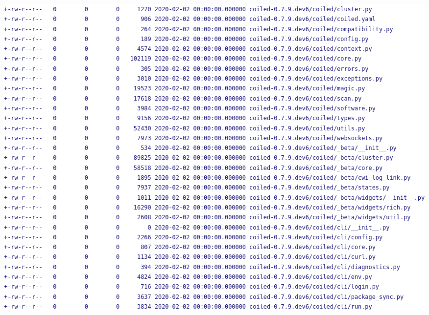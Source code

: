 ```diff
+-rw-r--r--   0        0        0     1270 2020-02-02 00:00:00.000000 coiled-0.7.9.dev6/coiled/cluster.py
+-rw-r--r--   0        0        0      906 2020-02-02 00:00:00.000000 coiled-0.7.9.dev6/coiled/coiled.yaml
+-rw-r--r--   0        0        0      264 2020-02-02 00:00:00.000000 coiled-0.7.9.dev6/coiled/compatibility.py
+-rw-r--r--   0        0        0      189 2020-02-02 00:00:00.000000 coiled-0.7.9.dev6/coiled/config.py
+-rw-r--r--   0        0        0     4574 2020-02-02 00:00:00.000000 coiled-0.7.9.dev6/coiled/context.py
+-rw-r--r--   0        0        0   102119 2020-02-02 00:00:00.000000 coiled-0.7.9.dev6/coiled/core.py
+-rw-r--r--   0        0        0      305 2020-02-02 00:00:00.000000 coiled-0.7.9.dev6/coiled/errors.py
+-rw-r--r--   0        0        0     3010 2020-02-02 00:00:00.000000 coiled-0.7.9.dev6/coiled/exceptions.py
+-rw-r--r--   0        0        0    19523 2020-02-02 00:00:00.000000 coiled-0.7.9.dev6/coiled/magic.py
+-rw-r--r--   0        0        0    17618 2020-02-02 00:00:00.000000 coiled-0.7.9.dev6/coiled/scan.py
+-rw-r--r--   0        0        0     3984 2020-02-02 00:00:00.000000 coiled-0.7.9.dev6/coiled/software.py
+-rw-r--r--   0        0        0     9156 2020-02-02 00:00:00.000000 coiled-0.7.9.dev6/coiled/types.py
+-rw-r--r--   0        0        0    52430 2020-02-02 00:00:00.000000 coiled-0.7.9.dev6/coiled/utils.py
+-rw-r--r--   0        0        0     7973 2020-02-02 00:00:00.000000 coiled-0.7.9.dev6/coiled/websockets.py
+-rw-r--r--   0        0        0      534 2020-02-02 00:00:00.000000 coiled-0.7.9.dev6/coiled/_beta/__init__.py
+-rw-r--r--   0        0        0    89825 2020-02-02 00:00:00.000000 coiled-0.7.9.dev6/coiled/_beta/cluster.py
+-rw-r--r--   0        0        0    58518 2020-02-02 00:00:00.000000 coiled-0.7.9.dev6/coiled/_beta/core.py
+-rw-r--r--   0        0        0     1895 2020-02-02 00:00:00.000000 coiled-0.7.9.dev6/coiled/_beta/cwi_log_link.py
+-rw-r--r--   0        0        0     7937 2020-02-02 00:00:00.000000 coiled-0.7.9.dev6/coiled/_beta/states.py
+-rw-r--r--   0        0        0     1011 2020-02-02 00:00:00.000000 coiled-0.7.9.dev6/coiled/_beta/widgets/__init__.py
+-rw-r--r--   0        0        0    16290 2020-02-02 00:00:00.000000 coiled-0.7.9.dev6/coiled/_beta/widgets/rich.py
+-rw-r--r--   0        0        0     2608 2020-02-02 00:00:00.000000 coiled-0.7.9.dev6/coiled/_beta/widgets/util.py
+-rw-r--r--   0        0        0        0 2020-02-02 00:00:00.000000 coiled-0.7.9.dev6/coiled/cli/__init__.py
+-rw-r--r--   0        0        0     2266 2020-02-02 00:00:00.000000 coiled-0.7.9.dev6/coiled/cli/config.py
+-rw-r--r--   0        0        0      807 2020-02-02 00:00:00.000000 coiled-0.7.9.dev6/coiled/cli/core.py
+-rw-r--r--   0        0        0     1134 2020-02-02 00:00:00.000000 coiled-0.7.9.dev6/coiled/cli/curl.py
+-rw-r--r--   0        0        0      394 2020-02-02 00:00:00.000000 coiled-0.7.9.dev6/coiled/cli/diagnostics.py
+-rw-r--r--   0        0        0     4824 2020-02-02 00:00:00.000000 coiled-0.7.9.dev6/coiled/cli/env.py
+-rw-r--r--   0        0        0      716 2020-02-02 00:00:00.000000 coiled-0.7.9.dev6/coiled/cli/login.py
+-rw-r--r--   0        0        0     3637 2020-02-02 00:00:00.000000 coiled-0.7.9.dev6/coiled/cli/package_sync.py
+-rw-r--r--   0        0        0     3834 2020-02-02 00:00:00.000000 coiled-0.7.9.dev6/coiled/cli/run.py
```